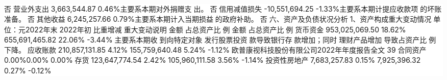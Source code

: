 否
营业外支出
3,663,544.87
0.46%主要系本期对外捐赠支
出。
否
信用减值损失
-10,551,694.25
-1.33%主要系本期计提应收款项
的坏账准备。
否
其他收益
6,245,257.66
0.79%主要系本期计入当期损益
的政府补助。
否
六、资产及负债状况分析
1、资产构成重大变动情况
单位：元2022年末
2022年初
比重增减
重大变动说明
金额
占总资产比
例
金额
占总资产比
例
货币资金
953,025,069.50
18.62%
655,691,465.82
22.06%
-3.44%
主要系本期收
到向特定对象
发行股票投资
款导致银行存
款增加；同时
理财产品增加
导致占资产比
例下降。
应收账款
210,857,131.85
4.12%
155,759,640.48
5.24%
-1.12%
欧普康视科技股份有限公司2022年年度报告全文
39
合同资产0.00%0.00%
0.00%
存货
123,647,774.54
2.42%
105,960,111.58
3.56%
-1.14%
投资性房地产
7,683,257.83
0.15%
7,925,396.32
0.27%
-0.12%